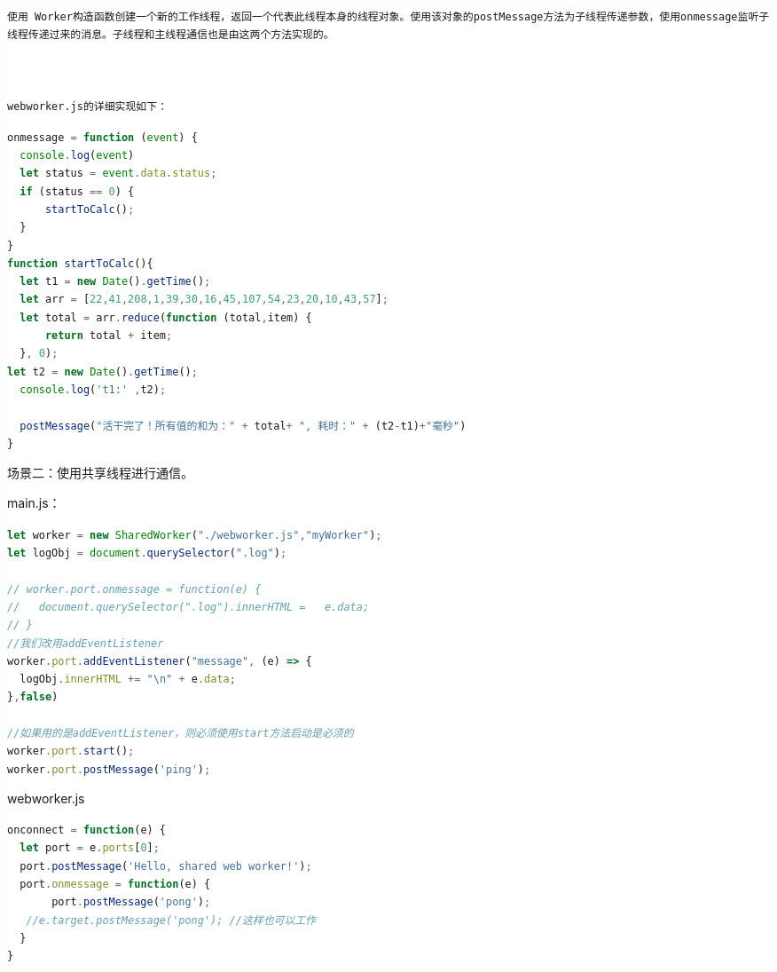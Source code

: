     使用 Worker构造函数创建一个新的工作线程，返回一个代表此线程本身的线程对象。使用该对象的postMessage方法为子线程传递参数，使用onmessage监听子线程传递过来的消息。子线程和主线程通信也是由这两个方法实现的。
  
  
  
    webworker.js的详细实现如下：
  
  ```js
  onmessage = function (event) {
  	console.log(event)
  	let status = event.data.status;
  	if (status == 0) {
  		startToCalc();
  	}
  }
  function startToCalc(){
  	let t1 = new Date().getTime();
  	let arr = [22,41,208,1,39,30,16,45,107,54,23,20,10,43,57];
  	let total = arr.reduce(function (total,item) {
  		return total + item;
  	}, 0);
  let t2 = new Date().getTime(); 
  	console.log('t1:' ,t2);
  
  	postMessage("活干完了！所有值的和为：" + total+ ", 耗时：" + (t2-t1)+"毫秒")
  }
  ```
  
  场景二：使用共享线程进行通信。
  
  main.js：
  
  ```js
  let worker = new SharedWorker("./webworker.js","myWorker");
  let logObj = document.querySelector(".log");
  
  // worker.port.onmessage = function(e) { 
  //   document.querySelector(".log").innerHTML =   e.data;
  // }
  //我们改用addEventListener
  worker.port.addEventListener("message", (e) => {
  	logObj.innerHTML += "\n" + e.data;
  },false)
  
  //如果用的是addEventListener，则必须使用start方法启动是必须的
  worker.port.start();
  worker.port.postMessage('ping');
  ```
  
  webworker.js
  
  ```js
  onconnect = function(e) {
    let port = e.ports[0];
    port.postMessage('Hello, shared web worker!');
    port.onmessage = function(e) {
    	 port.postMessage('pong'); 
     //e.target.postMessage('pong'); //这样也可以工作
    }
  }
  ```
  
